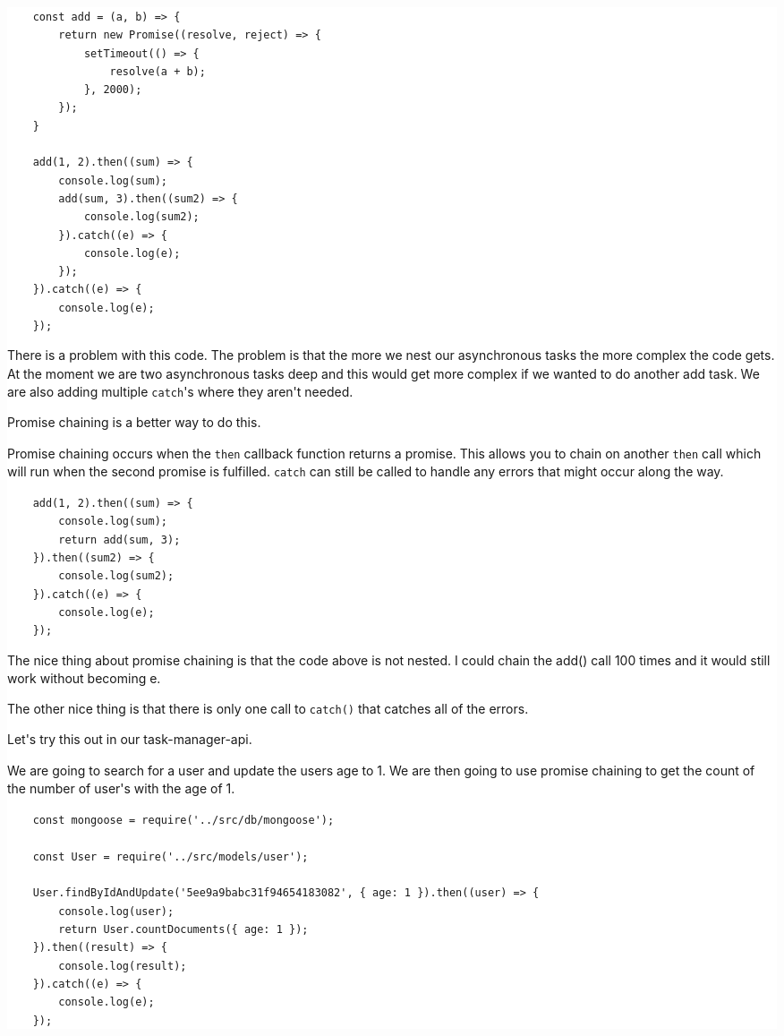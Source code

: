 ```
    const add = (a, b) => {
        return new Promise((resolve, reject) => {
            setTimeout(() => {
                resolve(a + b);
            }, 2000);
        });
    }

    add(1, 2).then((sum) => {
        console.log(sum);
        add(sum, 3).then((sum2) => {
            console.log(sum2);
        }).catch((e) => {
            console.log(e);
        });
    }).catch((e) => {
        console.log(e);
    });
```

There is a problem with this code. The problem is that the more we nest our asynchronous tasks the more complex the code gets. At the moment we are two asynchronous tasks deep and this would get more complex if we wanted to do another add task. We are also adding multiple ``catch``'s where they aren't needed.

Promise chaining is a better way to do this.

Promise chaining occurs when the ``then`` callback function returns a promise. This allows you to chain on another ``then`` call which will run when the second promise is fulfilled. ``catch`` can still be called to handle any errors that might occur along the way.

```
    add(1, 2).then((sum) => {
        console.log(sum);
        return add(sum, 3);
    }).then((sum2) => {
        console.log(sum2);
    }).catch((e) => {
        console.log(e);
    });
```

The nice thing about promise chaining is that the code above is not nested. I could chain the add() call 100 times and it would still work without becoming e.

The other nice thing is that there is only one call to ``catch()`` that catches all of the errors.

Let's try this out in our task-manager-api.

We are going to search for a user and update the users age to 1. We are then going to use promise chaining to get the count of the number of user's with the age of 1.

```
    const mongoose = require('../src/db/mongoose');

    const User = require('../src/models/user');

    User.findByIdAndUpdate('5ee9a9babc31f94654183082', { age: 1 }).then((user) => {
        console.log(user);
        return User.countDocuments({ age: 1 });
    }).then((result) => {
        console.log(result);
    }).catch((e) => {
        console.log(e);
    });
```
